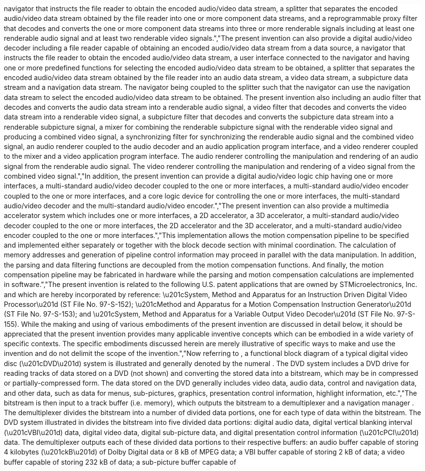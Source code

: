 navigator that instructs the file reader to obtain the encoded audio\/video data stream, a splitter that separates the encoded audio\/video data stream obtained by the file reader into one or more component data streams, and a reprogrammable proxy filter that decodes and converts the one or more component data streams into three or more renderable signals including at least one renderable audio signal and at least two renderable video signals.","The present invention can also provide a digital audio\/video decoder including a file reader capable of obtaining an encoded audio\/video data stream from a data source, a navigator that instructs the file reader to obtain the encoded audio\/video data stream, a user interface connected to the navigator and having one or more predefined functions for selecting the encoded audio\/video data stream to be obtained, a splitter that separates the encoded audio\/video data stream obtained by the file reader into an audio data stream, a video data stream, a subpicture data stream and a navigation data stream. The navigator being coupled to the splitter such that the navigator can use the navigation data stream to select the encoded audio\/video data stream to be obtained. The present invention also including an audio filter that decodes and converts the audio data stream into a renderable audio signal, a video filter that decodes and converts the video data stream into a renderable video signal, a subpicture filter that decodes and converts the subpicture data stream into a renderable subpicture signal, a mixer for combining the renderable subpicture signal with the renderable video signal and producing a combined video signal, a synchronizing filter for synchronizing the renderable audio signal and the combined video signal, an audio renderer coupled to the audio decoder and an audio application program interface, and a video renderer coupled to the mixer and a video application program interface. The audio renderer controlling the manipulation and rendering of an audio signal from the renderable audio signal. The video renderer controlling the manipulation and rendering of a video signal from the combined video signal.","In addition, the present invention can provide a digital audio\/video logic chip having one or more interfaces, a multi-standard audio\/video decoder coupled to the one or more interfaces, a multi-standard audio\/video encoder coupled to the one or more interfaces, and a core logic device for controlling the one or more interfaces, the multi-standard audio\/video decoder and the multi-standard audio\/video encoder.","The present invention can also provide a multimedia accelerator system which includes one or more interfaces, a 2D accelerator, a 3D accelerator, a multi-standard audio\/video decoder coupled to the one or more interfaces, the 2D accelerator and the 3D accelerator, and a multi-standard audio\/video encoder coupled to the one or more interfaces.","This implementation allows the motion compensation pipeline to be specified and implemented either separately or together with the block decode section with minimal coordination. The calculation of memory addresses and generation of pipeline control information may proceed in parallel with the data manipulation. In addition, the parsing and data filtering functions are decoupled from the motion compensation functions. And finally, the motion compensation pipeline may be fabricated in hardware while the parsing and motion compensation calculations are implemented in software.","The present invention is related to the following U.S. patent applications that are owned by STMicroelectronics, Inc. and which are hereby incorporated by reference: \u201cSystem, Method and Apparatus for an Instruction Driven Digital Video Processor\u201d (ST File No. 97-S-152); \u201cMethod and Apparatus for a Motion Compensation Instruction Generator\u201d (ST File No. 97-S-153); and \u201cSystem, Method and Apparatus for a Variable Output Video Decoder\u201d (ST File No. 97-S-155). While the making and using of various embodiments of the present invention are discussed in detail below, it should be appreciated that the present invention provides many applicable inventive concepts which can be embodied in a wide variety of specific contexts. The specific embodiments discussed herein are merely illustrative of specific ways to make and use the invention and do not delimit the scope of the invention.","Now referring to , a functional block diagram of a typical digital video disc (\u201cDVD\u201d) system is illustrated and generally denoted by the numeral . The DVD system  includes a DVD drive  for reading tracks of data stored on a DVD (not shown) and converting the stored data into a bitstream, which may be in compressed or partially-compressed form. The data stored on the DVD generally includes video data, audio data, control and navigation data, and other data, such as data for menus, sub-pictures, graphics, presentation control information, highlight information, etc.","The bitstream is then input to a track buffer  (i.e. memory), which outputs the bitstream to a demultiplexer  and a navigation manager . The demultiplexer  divides the bitstream into a number of divided data portions, one for each type of data within the bitstream. The DVD system  illustrated in  divides the bitstream into five divided data portions: digital audio data, digital vertical blanking interval (\u201cVBI\u201d) data, digital video data, digital sub-picture data, and digital presentation control information (\u201cPCI\u201d) data. The demultiplexer  outputs each of these divided data portions to their respective buffers: an audio buffer  capable of storing 4 kilobytes (\u201ckB\u201d) of Dolby Digital data or 8 kB of MPEG data; a VBI buffer  capable of storing 2 kB of data; a video buffer  capable of storing 232 kB of data; a sub-picture buffer  capable of